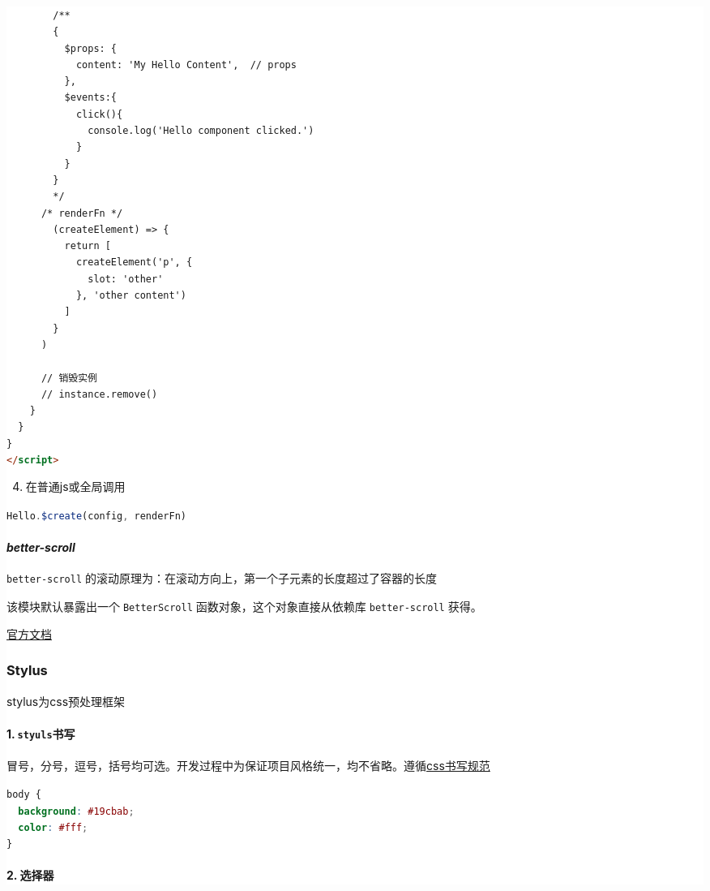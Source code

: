```html
        /**
        {
          $props: {
            content: 'My Hello Content',  // props
          },
          $events:{
            click(){
              console.log('Hello component clicked.')
            }
          }
        }
        */
      /* renderFn */ 
        (createElement) => {
          return [
            createElement('p', {
              slot: 'other'
            }, 'other content')
          ]
        }
      )

      // 销毁实例
      // instance.remove()
    }
  }
}
</script>
```

4. 在普通js或全局调用
```js
Hello.$create(config, renderFn)
```

#### *better-scroll*

`better-scroll` 的滚动原理为：在滚动方向上，第一个子元素的长度超过了容器的长度

该模块默认暴露出一个 `BetterScroll` 函数对象，这个对象直接从依赖库 `better-scroll` 获得。

[官方文档](https://ustbhuangyi.github.io/better-scroll/doc/zh-hans/#better-scroll%20%E6%98%AF%E4%BB%80%E4%B9%88)

### Stylus
stylus为css预处理框架

#### 1. `styuls`书写
冒号，分号，逗号，括号均可选。开发过程中为保证项目风格统一，均不省略。遵循[css书写规范](/guide/developmentStandard/css.html#_2-%E4%BB%A3%E7%A0%81%E9%A3%8E%E6%A0%BC)
```css
body {
  background: #19cbab;
  color: #fff;
}
```
#### 2. 选择器
